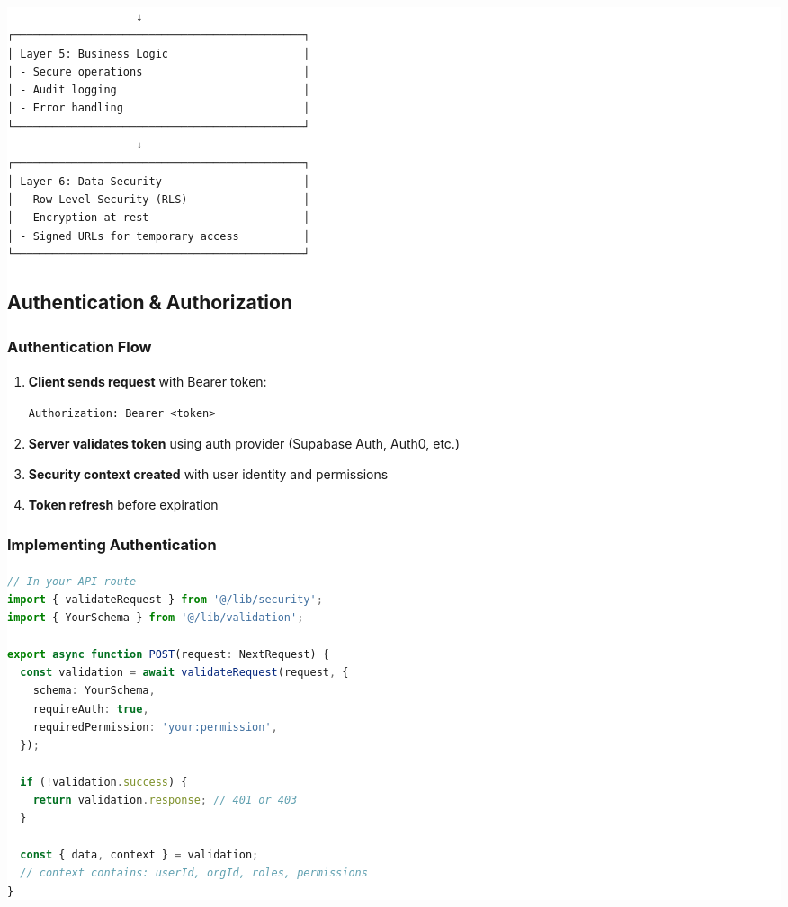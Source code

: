 ```
                    ↓
┌─────────────────────────────────────────────┐
│ Layer 5: Business Logic                     │
│ - Secure operations                         │
│ - Audit logging                             │
│ - Error handling                            │
└─────────────────────────────────────────────┘
                    ↓
┌─────────────────────────────────────────────┐
│ Layer 6: Data Security                      │
│ - Row Level Security (RLS)                  │
│ - Encryption at rest                        │
│ - Signed URLs for temporary access          │
└─────────────────────────────────────────────┘
```

## Authentication & Authorization

### Authentication Flow

1. **Client sends request** with Bearer token:
   ```
   Authorization: Bearer <token>
   ```

2. **Server validates token** using auth provider (Supabase Auth, Auth0, etc.)

3. **Security context created** with user identity and permissions

4. **Token refresh** before expiration

### Implementing Authentication

```typescript
// In your API route
import { validateRequest } from '@/lib/security';
import { YourSchema } from '@/lib/validation';

export async function POST(request: NextRequest) {
  const validation = await validateRequest(request, {
    schema: YourSchema,
    requireAuth: true,
    requiredPermission: 'your:permission',
  });

  if (!validation.success) {
    return validation.response; // 401 or 403
  }

  const { data, context } = validation;
  // context contains: userId, orgId, roles, permissions
}
```
